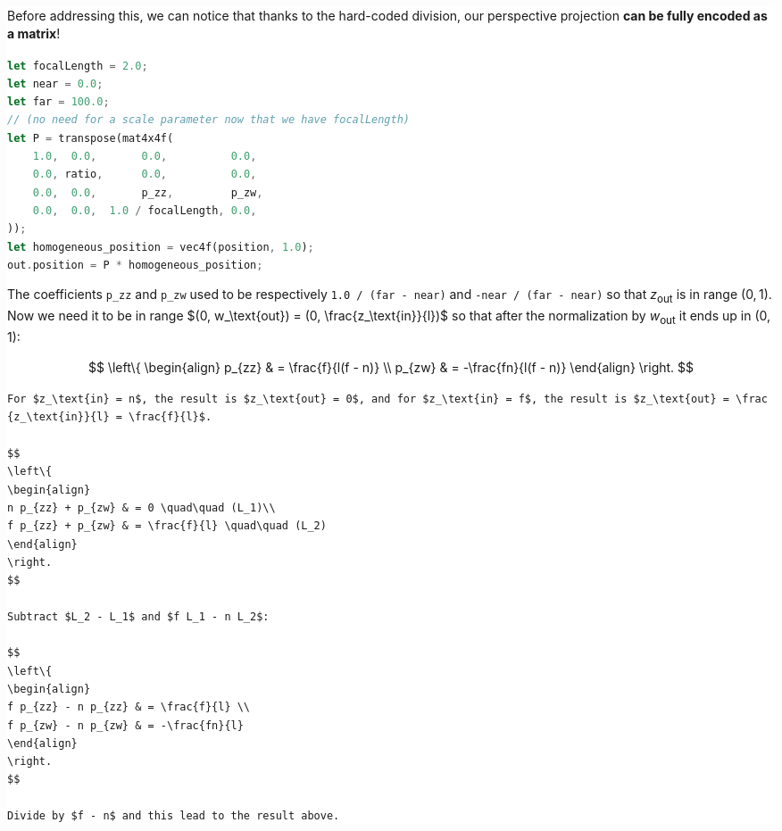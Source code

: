 Before addressing this, we can notice that thanks to the hard-coded division, our perspective projection **can be fully encoded as a matrix**!

```rust
let focalLength = 2.0;
let near = 0.0;
let far = 100.0;
// (no need for a scale parameter now that we have focalLength)
let P = transpose(mat4x4f(
	1.0,  0.0,       0.0,          0.0,
	0.0, ratio,      0.0,          0.0,
	0.0,  0.0,       p_zz,         p_zw,
	0.0,  0.0,  1.0 / focalLength, 0.0,
));
let homogeneous_position = vec4f(position, 1.0);
out.position = P * homogeneous_position;
```

The coefficients `p_zz` and `p_zw` used to be respectively `1.0 / (far - near)` and `-near / (far - near)` so that $z_\text{out}$ is in range $(0,1)$. Now we need it to be in range $(0, w_\text{out}) = (0, \frac{z_\text{in}}{l})$ so that after the normalization by $w_\text{out}$ it ends up in $(0,1)$:

$$
\left\{
\begin{align}
p_{zz} & = \frac{f}{l(f - n)} \\
p_{zw} & = -\frac{fn}{l(f - n)}
\end{align}
\right.
$$

```{topic} Proof
For $z_\text{in} = n$, the result is $z_\text{out} = 0$, and for $z_\text{in} = f$, the result is $z_\text{out} = \frac{z_\text{in}}{l} = \frac{f}{l}$.

$$
\left\{
\begin{align}
n p_{zz} + p_{zw} & = 0 \quad\quad (L_1)\\
f p_{zz} + p_{zw} & = \frac{f}{l} \quad\quad (L_2)
\end{align}
\right.
$$

Subtract $L_2 - L_1$ and $f L_1 - n L_2$:

$$
\left\{
\begin{align}
f p_{zz} - n p_{zz} & = \frac{f}{l} \\
f p_{zw} - n p_{zw} & = -\frac{fn}{l}
\end{align}
\right.
$$

Divide by $f - n$ and this lead to the result above.
```
